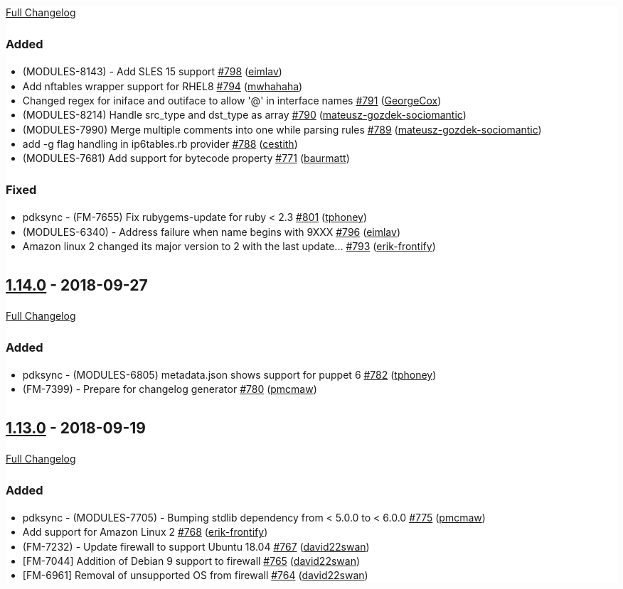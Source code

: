 [Full Changelog](https://github.com/puppetlabs/puppetlabs-firewall/compare/1.14.0...1.15.0)

### Added

- (MODULES-8143) - Add SLES 15 support [#798](https://github.com/puppetlabs/puppetlabs-firewall/pull/798) ([eimlav](https://github.com/eimlav))
- Add nftables wrapper support for RHEL8 [#794](https://github.com/puppetlabs/puppetlabs-firewall/pull/794) ([mwhahaha](https://github.com/mwhahaha))
- Changed regex for iniface and outiface to allow '@' in interface names [#791](https://github.com/puppetlabs/puppetlabs-firewall/pull/791) ([GeorgeCox](https://github.com/GeorgeCox))
- (MODULES-8214) Handle src_type and dst_type as array [#790](https://github.com/puppetlabs/puppetlabs-firewall/pull/790) ([mateusz-gozdek-sociomantic](https://github.com/mateusz-gozdek-sociomantic))
- (MODULES-7990) Merge multiple comments into one while parsing rules [#789](https://github.com/puppetlabs/puppetlabs-firewall/pull/789) ([mateusz-gozdek-sociomantic](https://github.com/mateusz-gozdek-sociomantic))
- add -g flag handling in ip6tables.rb provider [#788](https://github.com/puppetlabs/puppetlabs-firewall/pull/788) ([cestith](https://github.com/cestith))
- (MODULES-7681) Add support for bytecode property [#771](https://github.com/puppetlabs/puppetlabs-firewall/pull/771) ([baurmatt](https://github.com/baurmatt))

### Fixed

- pdksync - (FM-7655) Fix rubygems-update for ruby < 2.3 [#801](https://github.com/puppetlabs/puppetlabs-firewall/pull/801) ([tphoney](https://github.com/tphoney))
- (MODULES-6340) - Address failure when name begins with 9XXX [#796](https://github.com/puppetlabs/puppetlabs-firewall/pull/796) ([eimlav](https://github.com/eimlav))
- Amazon linux 2 changed its major version to 2 with the last update... [#793](https://github.com/puppetlabs/puppetlabs-firewall/pull/793) ([erik-frontify](https://github.com/erik-frontify))

## [1.14.0](https://github.com/puppetlabs/puppetlabs-firewall/tree/1.14.0) - 2018-09-27

[Full Changelog](https://github.com/puppetlabs/puppetlabs-firewall/compare/1.13.0...1.14.0)

### Added

- pdksync - (MODULES-6805) metadata.json shows support for puppet 6 [#782](https://github.com/puppetlabs/puppetlabs-firewall/pull/782) ([tphoney](https://github.com/tphoney))
- (FM-7399) - Prepare for changelog generator [#780](https://github.com/puppetlabs/puppetlabs-firewall/pull/780) ([pmcmaw](https://github.com/pmcmaw))

## [1.13.0](https://github.com/puppetlabs/puppetlabs-firewall/tree/1.13.0) - 2018-09-19

[Full Changelog](https://github.com/puppetlabs/puppetlabs-firewall/compare/1.12.0...1.13.0)

### Added

- pdksync - (MODULES-7705) - Bumping stdlib dependency from < 5.0.0 to < 6.0.0 [#775](https://github.com/puppetlabs/puppetlabs-firewall/pull/775) ([pmcmaw](https://github.com/pmcmaw))
- Add support for Amazon Linux 2 [#768](https://github.com/puppetlabs/puppetlabs-firewall/pull/768) ([erik-frontify](https://github.com/erik-frontify))
- (FM-7232) - Update firewall to support Ubuntu 18.04 [#767](https://github.com/puppetlabs/puppetlabs-firewall/pull/767) ([david22swan](https://github.com/david22swan))
- [FM-7044] Addition of Debian 9 support to firewall [#765](https://github.com/puppetlabs/puppetlabs-firewall/pull/765) ([david22swan](https://github.com/david22swan))
- [FM-6961] Removal of unsupported OS from firewall [#764](https://github.com/puppetlabs/puppetlabs-firewall/pull/764) ([david22swan](https://github.com/david22swan))
